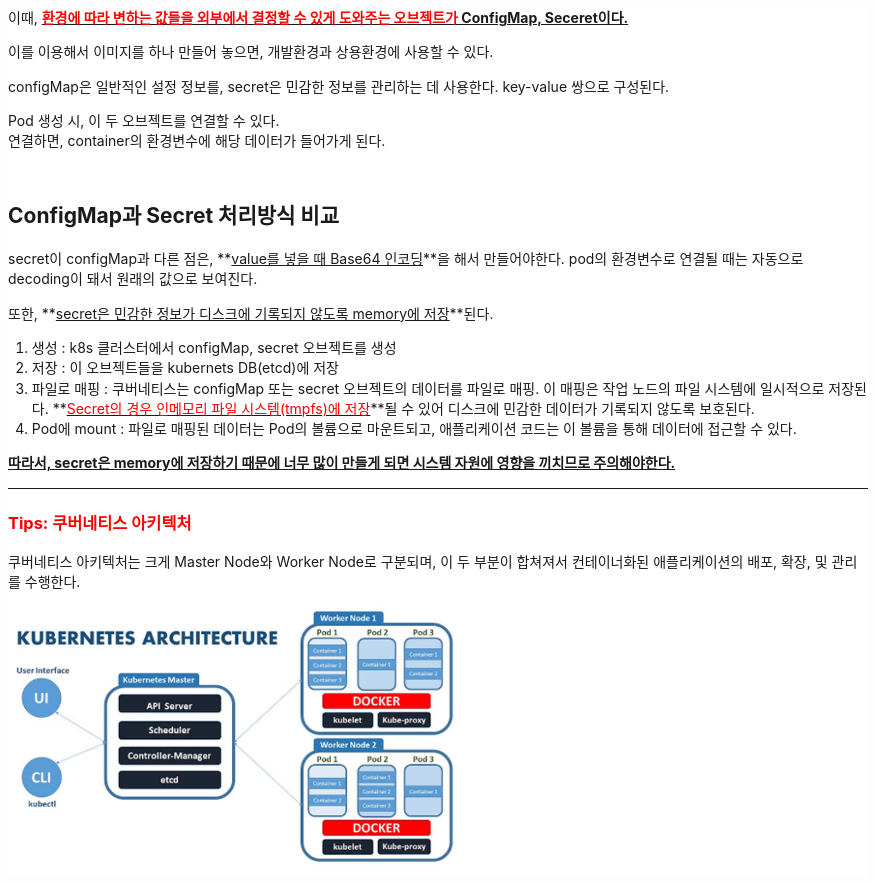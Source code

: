 이때, **<u><span style="color:#ff0000">환경에 따라 변하는 값들을 외부에서 결정할 수 있게 도와주는 오브젝트가</span> ConfigMap, Seceret이다.</u>**

이를 이용해서 이미지를 하나 만들어 놓으면, 개발환경과 상용환경에 사용할 수 있다.

configMap은 일반적인 설정 정보를, secret은 민감한 정보를 관리하는 데 사용한다. key-value 쌍으로 구성된다.

Pod 생성 시, 이 두 오브젝트를 연결할 수 있다.    
연결하면, container의 환경변수에 해당 데이터가 들어가게 된다.   
<br/>

## ConfigMap과 Secret 처리방식 비교

secret이 configMap과 다른 점은, **<u>value를 넣을 때 Base64 인코딩</u>**을 해서 만들어야한다.
pod의 환경변수로 연결될 때는 자동으로 decoding이 돼서 원래의 값으로 보여진다.


또한, **<u>secret은 민감한 정보가 디스크에 기록되지 않도록 memory에 저장</u>**된다.   
1. 생성 : k8s 클러스터에서 configMap, secret 오브젝트를 생성    
2. 저장 : 이 오브젝트들을 kubernets DB(etcd)에 저장
3. 파일로 매핑 : 쿠버네티스는 configMap 또는 secret 오브젝트의 데이터를 파일로 매핑. 
이 매핑은 작업 노드의 파일 시스템에 일시적으로 저장된다. **<u><span style="color:#ff0000">Secret의 경우 인메모리 파일 시스템(tmpfs)에 저장</span></u>**될 수 있어 디스크에 민감한 데이터가 기록되지 않도록 보호된다.
4. Pod에 mount : 파일로 매핑된 데이터는 Pod의 볼륨으로 마운트되고, 애플리케이션 코드는 이 볼륨을 통해 데이터에 접근할 수 있다.

**<u>따라서, secret은 memory에 저장하기 때문에 너무 많이 만들게 되면 시스템 자원에 영향을 끼치므로 주의해야한다.</u>**   

---

### <span style="color:#ff0000">Tips: 쿠버네티스 아키텍처</span>

쿠버네티스 아키텍처는 크게 Master Node와 Worker Node로 구분되며, 이 두 부분이 합쳐져서 컨테이너화된 애플리케이션의 배포, 확장, 및 관리를 수행한다.

<img src="/assets/images/2023-10-12-k8s/architecture.png" width="450"/><br/>

